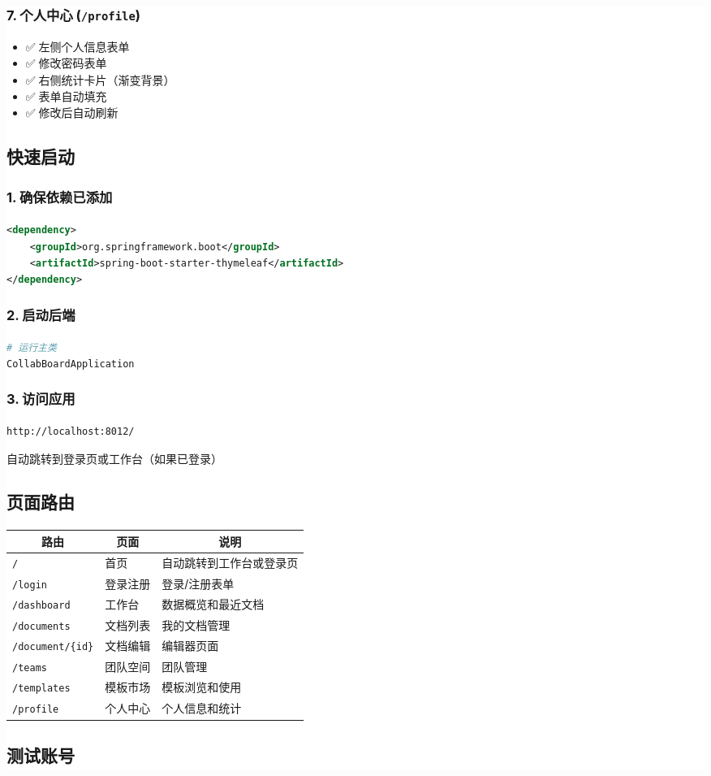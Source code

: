 ### 7. 个人中心 (`/profile`)
- ✅ 左侧个人信息表单
- ✅ 修改密码表单
- ✅ 右侧统计卡片（渐变背景）
- ✅ 表单自动填充
- ✅ 修改后自动刷新

## 快速启动

### 1. 确保依赖已添加

```xml
<dependency>
    <groupId>org.springframework.boot</groupId>
    <artifactId>spring-boot-starter-thymeleaf</artifactId>
</dependency>
```

### 2. 启动后端

```bash
# 运行主类
CollabBoardApplication
```

### 3. 访问应用

```
http://localhost:8012/
```

自动跳转到登录页或工作台（如果已登录）

## 页面路由

| 路由 | 页面 | 说明 |
|------|------|------|
| `/` | 首页 | 自动跳转到工作台或登录页 |
| `/login` | 登录注册 | 登录/注册表单 |
| `/dashboard` | 工作台 | 数据概览和最近文档 |
| `/documents` | 文档列表 | 我的文档管理 |
| `/document/{id}` | 文档编辑 | 编辑器页面 |
| `/teams` | 团队空间 | 团队管理 |
| `/templates` | 模板市场 | 模板浏览和使用 |
| `/profile` | 个人中心 | 个人信息和统计 |

## 测试账号
